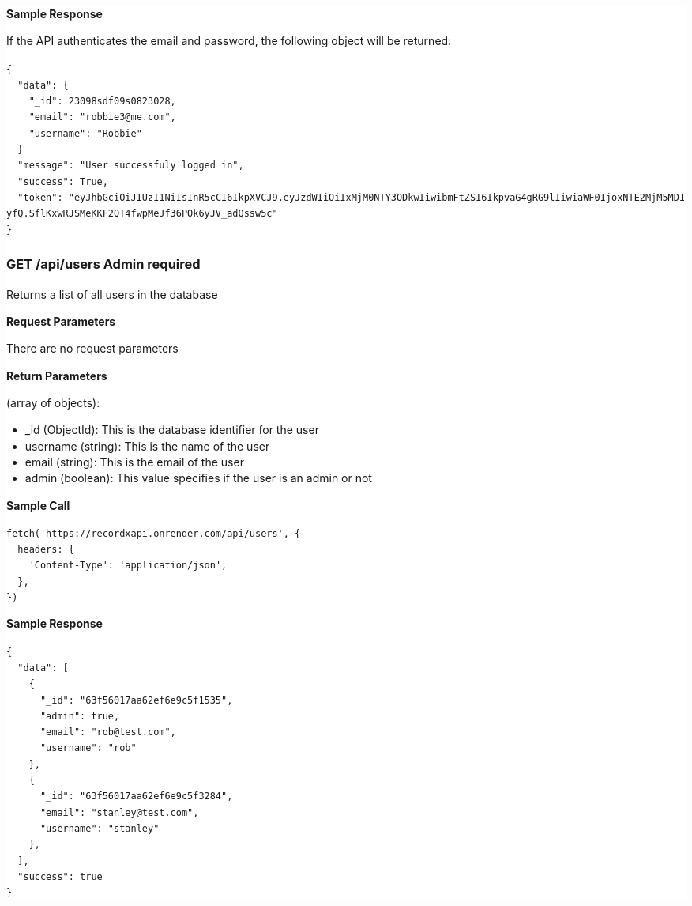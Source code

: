**Sample Response**

If the API authenticates the email and password, the following object
will be returned:

```
{
  "data": {
    "_id": 23098sdf09s0823028,
    "email": "robbie3@me.com",
    "username": "Robbie"
  }
  "message": "User successfuly logged in",
  "success": True,
  "token": "eyJhbGciOiJIUzI1NiIsInR5cCI6IkpXVCJ9.eyJzdWIiOiIxMjM0NTY3ODkwIiwibmFtZSI6IkpvaG4gRG9lIiwiaWF0IjoxNTE2MjM5MDIyfQ.SflKxwRJSMeKKF2QT4fwpMeJf36POk6yJV_adQssw5c"
}
```

### **GET /api/users** Admin required

Returns a list of all users in the database

**Request Parameters**

There are no request parameters

**Return Parameters**

(array of objects):

- \_id (ObjectId): This is the database identifier for the user
- username (string): This is the name of the user
- email (string): This is the email of the user
- admin (boolean): This value specifies if the user is an admin or not

**Sample Call**

```
fetch('https://recordxapi.onrender.com/api/users', {
  headers: {
    'Content-Type': 'application/json',
  },
})
```

**Sample Response**

```
{
  "data": [
    {
      "_id": "63f56017aa62ef6e9c5f1535",
      "admin": true,
      "email": "rob@test.com",
      "username": "rob"
    },
    {
      "_id": "63f56017aa62ef6e9c5f3284",
      "email": "stanley@test.com",
      "username": "stanley"
    },
  ],
  "success": true
}
```
